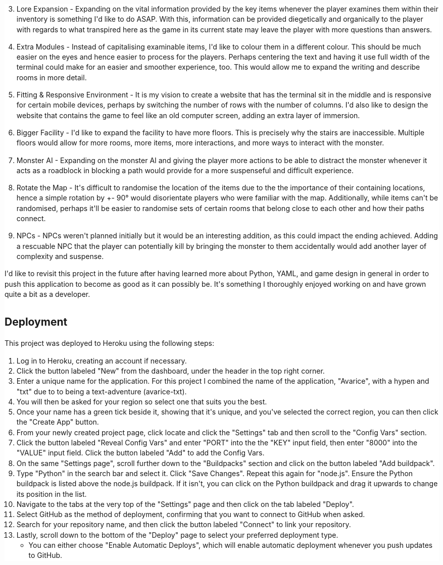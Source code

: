 3. Lore Expansion - Expanding on the vital information provided by the key items whenever the player examines them within their inventory is something I'd like to do ASAP. With this, information can be provided diegetically and organically to the player with regards to what transpired here as the game in its current state may leave the player with more questions than answers.

4. Extra Modules - Instead of capitalising examinable items, I'd like to colour them in a different colour. This should be much easier on the eyes and hence easier to process for the players. Perhaps centering the text and having it use full width of the terminal could make for an easier and smoother experience, too. This would allow me to expand the writing and describe rooms in more detail.

5. Fitting & Responsive Environment - It is my vision to create a website that has the terminal sit in the middle and is responsive for certain mobile devices, perhaps by switching the number of rows with the number of columns. I'd also like to design the website that contains the game to feel like an old computer screen, adding an extra layer of immersion.

6. Bigger Facility - I'd like to expand the facility to have more floors. This is precisely why the stairs are inaccessible. Multiple floors would allow for more rooms, more items, more interactions, and more ways to interact with the monster.

7. Monster AI - Expanding on the monster AI and giving the player more actions to be able to distract the monster whenever it acts as a roadblock in blocking a path would provide for a more suspenseful and difficult experience.

8. Rotate the Map - It's difficult to randomise the location of the items due to the the importance of their containing locations, hence a simple rotation by +- 90° would disorientate players who were familiar with the map. Additionally, while items can't be randomised, perhaps it'll be easier to randomise sets of certain rooms that belong close to each other and how their paths connect.

9. NPCs - NPCs weren't planned initially but it would be an interesting addition, as this could impact the ending achieved. Adding a rescuable NPC that the player can potentially kill by bringing the monster to them accidentally would add another layer of complexity and suspense.

I'd like to revisit this project in the future after having learned more about Python, YAML, and game design in general in order to push this application to become as good as it can possibly be. It's something I thoroughly enjoyed working on and have grown quite a bit as a developer.

## Deployment

This project was deployed to Heroku using the following steps:

1. Log in to Heroku, creating an account if necessary.
2. Click the button labeled "New" from the dashboard, under the header in the top right corner.
3. Enter a unique name for the application. For this project I combined the name of the application, "Avarice", with a hypen and "txt" due to to being a text-adventure (avarice-txt).
4. You will then be asked for your region so select one that suits you the best.
5. Once your name has a green tick beside it, showing that it's unique, and you've selected the correct region, you can then click the "Create App" button.
6. From your newly created project page, click locate and click the "Settings" tab and then scroll to the "Config Vars" section.
7. Click the button labeled "Reveal Config Vars" and enter "PORT" into the the "KEY" input field, then enter "8000" into the "VALUE" input field. Click the button labeled "Add" to add the Config Vars.
8. On the same "Settings page", scroll further down to the "Buildpacks" section and click on the button labeled "Add buildpack".
9. Type "Python" in the search bar and select it. Click "Save Changes". Repeat this again for "node.js". Ensure the Python buildpack is listed above the node.js buildpack. If it isn't, you can click on the Python buildpack and drag it upwards to change its position in the list.
10. Navigate to the tabs at the very top of the "Settings" page and then click on the tab labeled "Deploy".
11. Select GitHub as the method of deployment, confirming that you want to connect to GitHub when asked.
12. Search for your repository name, and then click the button labeled "Connect" to link your repository.
13. Lastly, scroll down to the bottom of the "Deploy" page to select your preferred deployment type.
    - You can either choose "Enable Automatic Deploys", which will enable automatic deployment whenever you push updates to GitHub.